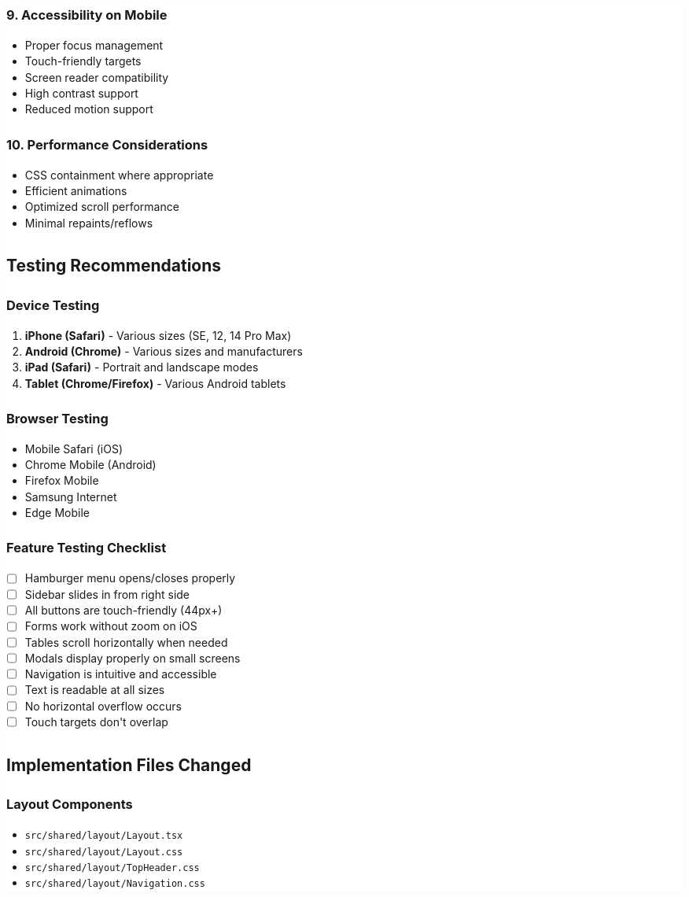 ### 9. **Accessibility on Mobile**
- Proper focus management
- Touch-friendly targets
- Screen reader compatibility
- High contrast support
- Reduced motion support

### 10. **Performance Considerations**
- CSS containment where appropriate
- Efficient animations
- Optimized scroll performance
- Minimal repaints/reflows

## Testing Recommendations

### Device Testing
1. **iPhone (Safari)** - Various sizes (SE, 12, 14 Pro Max)
2. **Android (Chrome)** - Various sizes and manufacturers
3. **iPad (Safari)** - Portrait and landscape modes
4. **Tablet (Chrome/Firefox)** - Various Android tablets

### Browser Testing
- Mobile Safari (iOS)
- Chrome Mobile (Android)
- Firefox Mobile
- Samsung Internet
- Edge Mobile

### Feature Testing Checklist
- [ ] Hamburger menu opens/closes properly
- [ ] Sidebar slides in from right side
- [ ] All buttons are touch-friendly (44px+)
- [ ] Forms work without zoom on iOS
- [ ] Tables scroll horizontally when needed
- [ ] Modals display properly on small screens
- [ ] Navigation is intuitive and accessible
- [ ] Text is readable at all sizes
- [ ] No horizontal overflow occurs
- [ ] Touch targets don't overlap

## Implementation Files Changed

### Layout Components
- `src/shared/layout/Layout.tsx`
- `src/shared/layout/Layout.css`
- `src/shared/layout/TopHeader.css`
- `src/shared/layout/Navigation.css`
